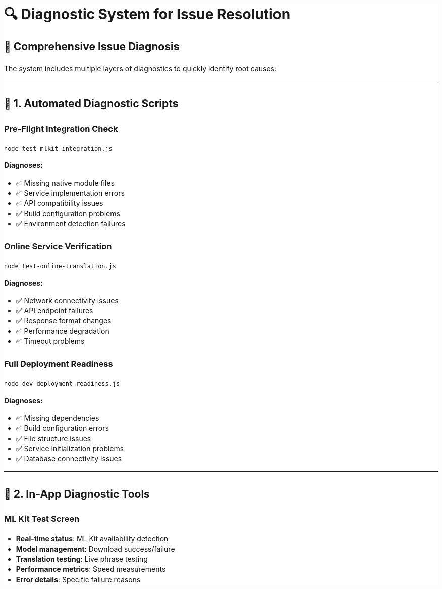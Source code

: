 # 🔍 Diagnostic System for Issue Resolution

## 🚨 **Comprehensive Issue Diagnosis**

The system includes multiple layers of diagnostics to quickly identify root causes:

---

## 🔧 **1. Automated Diagnostic Scripts**

### **Pre-Flight Integration Check**
```bash
node test-mlkit-integration.js
```
**Diagnoses:**
- ✅ Missing native module files
- ✅ Service implementation errors
- ✅ API compatibility issues
- ✅ Build configuration problems
- ✅ Environment detection failures

### **Online Service Verification**
```bash
node test-online-translation.js
```
**Diagnoses:**
- ✅ Network connectivity issues
- ✅ API endpoint failures
- ✅ Response format changes
- ✅ Performance degradation
- ✅ Timeout problems

### **Full Deployment Readiness**
```bash
node dev-deployment-readiness.js
```
**Diagnoses:**
- ✅ Missing dependencies
- ✅ Build configuration errors
- ✅ File structure issues
- ✅ Service initialization problems
- ✅ Database connectivity issues

---

## 📱 **2. In-App Diagnostic Tools**

### **ML Kit Test Screen**
- **Real-time status**: ML Kit availability detection
- **Model management**: Download success/failure
- **Translation testing**: Live phrase testing
- **Performance metrics**: Speed measurements
- **Error details**: Specific failure reasons

